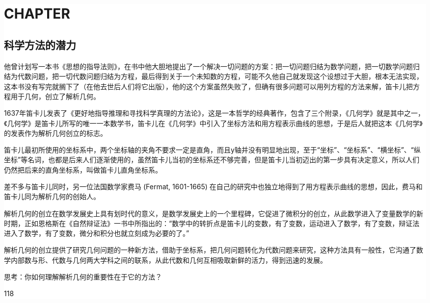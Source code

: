 # CHAPTER

## 科学方法的潜力

他曾计划写一本书《思想的指导法则》，在书中他大胆地提出了一个解决一切问题的方案：把一切问题归结为数学问题，把一切数学问题归结为代数问题，把一切代数问题归结为方程，最后得到关于一个未知数的方程，可能不久他自己就发现这个设想过于大胆，根本无法实现，这本书没有写完就搁下了（在他去世后人们将它出版），他的这个方案虽然失败了，但确有很多问题可以用列方程的方法来解，笛卡儿把方程用于几何，创立了解析几何。

1637年笛卡儿发表了《更好地指导推理和寻找科学真理的方法论》，这是一本哲学的经典著作，包含了三个附录，《几何学》就是其中之一，《几何学》是笛卡儿所写的唯一一本数学书，笛卡儿在《几何学》中引入了坐标方法和用方程表示曲线的思想，于是后人就把这本《几何学》的发表作为解析几何创立的标志。

笛卡儿最初所使用的坐标系中，两个坐标轴的夹角不要求一定是直角，而且y轴并没有明显地出现，至于“坐标”、“坐标系”、“横坐标”、“纵坐标”等名词，也都是后来人们逐渐使用的，虽然笛卡儿当初的坐标系还不够完善，但是笛卡儿当初迈出的第一步具有决定意义，所以人们仍然把后来的直角坐标系，叫做笛卡儿直角坐标系。

差不多与笛卡儿同时，另一位法国数学家费马 (Fermat, 1601-1665) 在自己的研究中也独立地得到了用方程表示曲线的思想，因此，费马和笛卡儿同为解析几何的创始人。

解析几何的创立在数学发展史上具有划时代的意义，是数学发展史上的一个里程碑，它促进了微积分的创立，从此数学进入了变量数学的新时期，正如恩格斯在《自然辩证法》一书中所指出的：“数学中的转折点是笛卡儿的变数，有了变数，运动进入了数学，有了变数，辩证法进入了数学，有了变数，微分和积分也就立刻成为必要的了。”

解析几何的创立提供了研究几何问题的一种新方法，借助于坐标系，把几何问题转化为代数问题来研究，这种方法具有一般性，它沟通了数学内部数与形、代数与几何两大学科之间的联系，从此代数和几何互相吸取新鲜的活力，得到迅速的发展。

思考：你如何理解解析几何的重要性在于它的方法？

118
